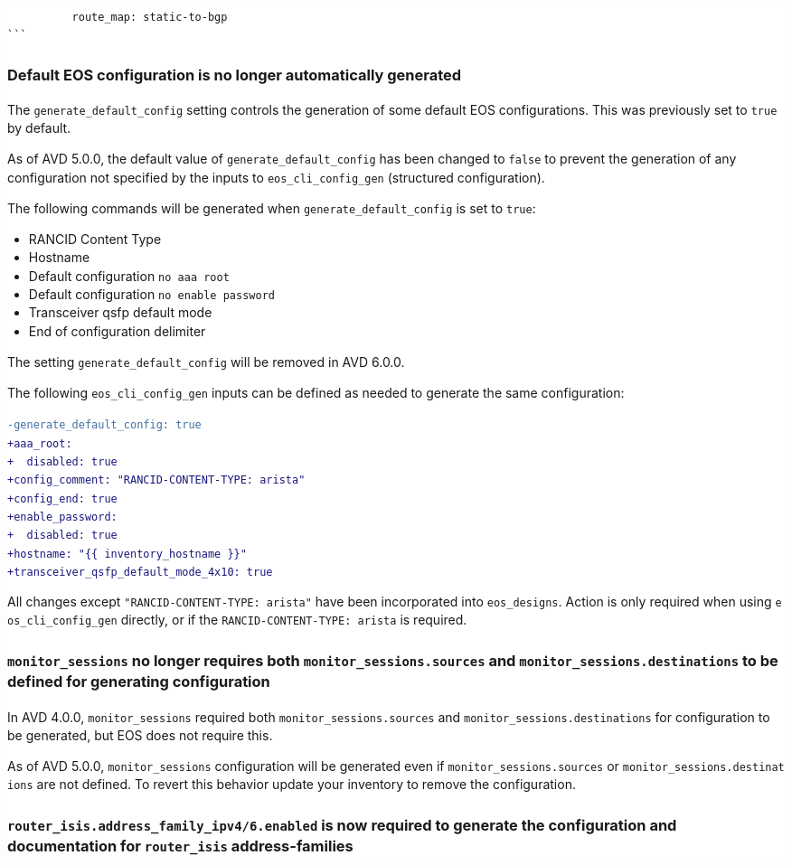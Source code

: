               route_map: static-to-bgp
    ```

### Default EOS configuration is no longer automatically generated

The `generate_default_config` setting controls the generation of some default EOS configurations. This was previously set to `true` by default.

As of AVD 5.0.0, the default value of `generate_default_config` has been changed to `false` to prevent the generation of any configuration not specified by the
inputs to `eos_cli_config_gen` (structured configuration).

The following commands will be generated when `generate_default_config` is set to `true`:

- RANCID Content Type
- Hostname
- Default configuration `no aaa root`
- Default configuration `no enable password`
- Transceiver qsfp default mode
- End of configuration delimiter

The setting `generate_default_config` will be removed in AVD 6.0.0.

The following `eos_cli_config_gen` inputs can be defined as needed to generate the same configuration:

```diff
-generate_default_config: true
+aaa_root:
+  disabled: true
+config_comment: "RANCID-CONTENT-TYPE: arista"
+config_end: true
+enable_password:
+  disabled: true
+hostname: "{{ inventory_hostname }}"
+transceiver_qsfp_default_mode_4x10: true
```

All changes except `"RANCID-CONTENT-TYPE: arista"` have been incorporated into `eos_designs`. Action is only required when using `eos_cli_config_gen` directly,
or if the `RANCID-CONTENT-TYPE: arista` is required.

### `monitor_sessions` no longer requires both `monitor_sessions.sources` and `monitor_sessions.destinations` to be defined for generating configuration

In AVD 4.0.0, `monitor_sessions` required both `monitor_sessions.sources` and `monitor_sessions.destinations` for configuration to be generated, but EOS does not require this.

As of AVD 5.0.0, `monitor_sessions` configuration will be generated even if `monitor_sessions.sources` or `monitor_sessions.destinations` are not defined. To revert this behavior update your inventory to remove the configuration.

### `router_isis.address_family_ipv4/6.enabled` is now required to generate the configuration and documentation for `router_isis` address-families
